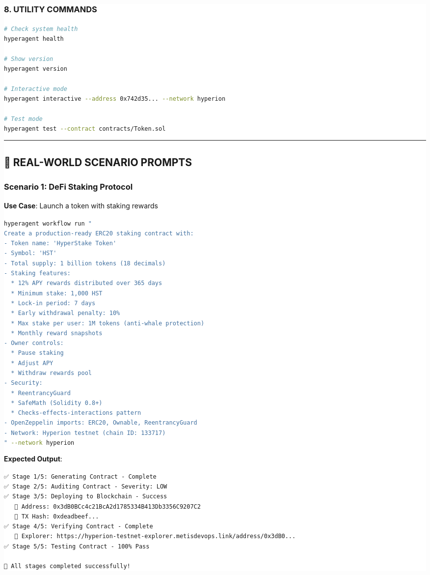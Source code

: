 ### **8. UTILITY COMMANDS**

```bash
# Check system health
hyperagent health

# Show version
hyperagent version

# Interactive mode
hyperagent interactive --address 0x742d35... --network hyperion

# Test mode
hyperagent test --contract contracts/Token.sol
```

---

## 🎯 REAL-WORLD SCENARIO PROMPTS

### **Scenario 1: DeFi Staking Protocol**

**Use Case**: Launch a token with staking rewards

```bash
hyperagent workflow run "
Create a production-ready ERC20 staking contract with:
- Token name: 'HyperStake Token'
- Symbol: 'HST'
- Total supply: 1 billion tokens (18 decimals)
- Staking features:
  * 12% APY rewards distributed over 365 days
  * Minimum stake: 1,000 HST
  * Lock-in period: 7 days
  * Early withdrawal penalty: 10%
  * Max stake per user: 1M tokens (anti-whale protection)
  * Monthly reward snapshots
- Owner controls:
  * Pause staking
  * Adjust APY
  * Withdraw rewards pool
- Security:
  * ReentrancyGuard
  * SafeMath (Solidity 0.8+)
  * Checks-effects-interactions pattern
- OpenZeppelin imports: ERC20, Ownable, ReentrancyGuard
- Network: Hyperion testnet (chain ID: 133717)
" --network hyperion
```

**Expected Output**:
```
✅ Stage 1/5: Generating Contract - Complete
✅ Stage 2/5: Auditing Contract - Severity: LOW
✅ Stage 3/5: Deploying to Blockchain - Success
   📍 Address: 0x3dB0BCc4c21BcA2d1785334B413Db3356C9207C2
   📄 TX Hash: 0xdeadbeef...
✅ Stage 4/5: Verifying Contract - Complete
   🔗 Explorer: https://hyperion-testnet-explorer.metisdevops.link/address/0x3dB0...
✅ Stage 5/5: Testing Contract - 100% Pass

🎉 All stages completed successfully!
```
